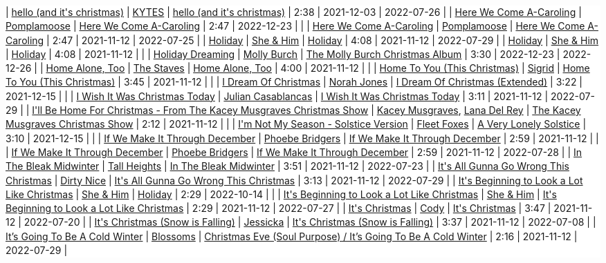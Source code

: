 | [hello \(and it's christmas\)](https://open.spotify.com/track/4iOY6He4lZz2yjoSPzHLgT) | [KYTES](https://open.spotify.com/artist/1q8H46YhdCtAO8tXHIWe2d) | [hello \(and it's christmas\)](https://open.spotify.com/album/1A6tOTrSyOd9SjkgVAYQoZ) | 2:38 | 2021-12-03 | 2022-07-26 |
| [Here We Come A\-Caroling](https://open.spotify.com/track/3iaFIr7VSe1bp0M2wVFdE6) | [Pomplamoose](https://open.spotify.com/artist/5dHfLBNU8zoypgKefzEB1c) | [Here We Come A\-Caroling](https://open.spotify.com/album/4nnBzX1vhCQpHqw1AbFU27) | 2:47 | 2022-12-23 |  |
| [Here We Come A\-Caroling](https://open.spotify.com/track/7qCP7q2x6LgxFM9bTUDQT2) | [Pomplamoose](https://open.spotify.com/artist/5dHfLBNU8zoypgKefzEB1c) | [Here We Come A\-Caroling](https://open.spotify.com/album/5IAQ5BCCMopi0xZ7vbnCkL) | 2:47 | 2021-11-12 | 2022-07-25 |
| [Holiday](https://open.spotify.com/track/1mrjKX3NVAtq1FGg7CzFbZ) | [She & Him](https://open.spotify.com/artist/3CIRif6ZAedT7kZSPvj2A4) | [Holiday](https://open.spotify.com/album/4dPnPke5bEw0O12dgO7VkB) | 4:08 | 2021-11-12 | 2022-07-29 |
| [Holiday](https://open.spotify.com/track/5o95cqHWLtaHToZnSS8j5Q) | [She & Him](https://open.spotify.com/artist/3CIRif6ZAedT7kZSPvj2A4) | [Holiday](https://open.spotify.com/album/0esiV0ZlR14SjM9mdAvtAx) | 4:08 | 2021-11-12 |  |
| [Holiday Dreaming](https://open.spotify.com/track/659yAq4DwQRjuHkP0K9Pz8) | [Molly Burch](https://open.spotify.com/artist/6bEYoIUTLdcs4lZBNVw5L5) | [The Molly Burch Christmas Album](https://open.spotify.com/album/1aigDgjQuiFg77aCRnyTTq) | 3:30 | 2022-12-23 | 2022-12-26 |
| [Home Alone, Too](https://open.spotify.com/track/0DspUQUTwLtKeUO3Bb7LKK) | [The Staves](https://open.spotify.com/artist/5G49Sq5mMzAkGL4ZP6eVPY) | [Home Alone, Too](https://open.spotify.com/album/4y57bVmY8Jj0BK0RxcLRXb) | 4:00 | 2021-11-12 |  |
| [Home To You \(This Christmas\)](https://open.spotify.com/track/1SBo8LdLGOieucdStHz6iV) | [Sigrid](https://open.spotify.com/artist/4TrraAsitQKl821DQY42cZ) | [Home To You \(This Christmas\)](https://open.spotify.com/album/3yqzTFvOGOsoruu0G4KjNV) | 3:45 | 2021-11-12 |  |
| [I Dream Of Christmas](https://open.spotify.com/track/0OYglQniaQNazYF0fJblbV) | [Norah Jones](https://open.spotify.com/artist/2Kx7MNY7cI1ENniW7vT30N) | [I Dream Of Christmas \(Extended\)](https://open.spotify.com/album/0Yn0lja0EAPbCZptiHw4Pj) | 3:22 | 2021-12-15 |  |
| [I Wish It Was Christmas Today](https://open.spotify.com/track/0PHOkI70DXxOyPqQ6a7wQz) | [Julian Casablancas](https://open.spotify.com/artist/1rAv1GhTQ2rmG94p9lU3rB) | [I Wish It Was Christmas Today](https://open.spotify.com/album/409ST2qM9KvT8OFIYPMI5w) | 3:11 | 2021-11-12 | 2022-07-29 |
| [I'll Be Home For Christmas \- From The Kacey Musgraves Christmas Show](https://open.spotify.com/track/0dEAzedAp3dKqhvGa1BRIC) | [Kacey Musgraves](https://open.spotify.com/artist/70kkdajctXSbqSMJbQO424), [Lana Del Rey](https://open.spotify.com/artist/00FQb4jTyendYWaN8pK0wa) | [The Kacey Musgraves Christmas Show](https://open.spotify.com/album/0KY2QQMpqsy1tOyNhr4zxI) | 2:12 | 2021-11-12 |  |
| [I'm Not My Season \- Solstice Version](https://open.spotify.com/track/76IsL65w9IrYTMGzdTcE6A) | [Fleet Foxes](https://open.spotify.com/artist/4EVpmkEwrLYEg6jIsiPMIb) | [A Very Lonely Solstice](https://open.spotify.com/album/28aerKYZtxvFfNflCyE29h) | 3:10 | 2021-12-15 |  |
| [If We Make It Through December](https://open.spotify.com/track/2vnVkHPckitpXFyC2Q2ULG) | [Phoebe Bridgers](https://open.spotify.com/artist/1r1uxoy19fzMxunt3ONAkG) | [If We Make It Through December](https://open.spotify.com/album/5c7rZDAKYf6PsA3MUfNZXL) | 2:59 | 2021-11-12 |  |
| [If We Make It Through December](https://open.spotify.com/track/3a3q9YsTkgrG7dBF2ZdZfn) | [Phoebe Bridgers](https://open.spotify.com/artist/1r1uxoy19fzMxunt3ONAkG) | [If We Make It Through December](https://open.spotify.com/album/7xoBevaHIAcXvYiLdqhQMC) | 2:59 | 2021-11-12 | 2022-07-28 |
| [In The Bleak Midwinter](https://open.spotify.com/track/59vU9HvjJx09uWeAC7wai5) | [Tall Heights](https://open.spotify.com/artist/1OVaGC0CDZaxjcPxclSNmp) | [In The Bleak Midwinter](https://open.spotify.com/album/7wVUdg2hmTl1GBYq6xSHT3) | 3:51 | 2021-11-12 | 2022-07-23 |
| [It's All Gunna Go Wrong This Christmas](https://open.spotify.com/track/3nhFfJ2uGkKPW5AzU8YgNs) | [Dirty Nice](https://open.spotify.com/artist/4MGA6AM4iZ2HYc6b77og9g) | [It's All Gunna Go Wrong This Christmas](https://open.spotify.com/album/2KAc30ScQ8fSAXzAvNSR4H) | 3:13 | 2021-11-12 | 2022-07-29 |
| [It's Beginning to Look a Lot Like Christmas](https://open.spotify.com/track/2DMNyQvAMAr9yqDkCdTIBn) | [She & Him](https://open.spotify.com/artist/3CIRif6ZAedT7kZSPvj2A4) | [Holiday](https://open.spotify.com/album/0esiV0ZlR14SjM9mdAvtAx) | 2:29 | 2022-10-14 |  |
| [It's Beginning to Look a Lot Like Christmas](https://open.spotify.com/track/7GBuc4Sh26BLDLCsLWuCde) | [She & Him](https://open.spotify.com/artist/3CIRif6ZAedT7kZSPvj2A4) | [It's Beginning to Look a Lot Like Christmas](https://open.spotify.com/album/55qxgy5RW3lwMxPlpOdlAC) | 2:29 | 2021-11-12 | 2022-07-27 |
| [It's Christmas](https://open.spotify.com/track/3IDTHSXjwV2ngdJXGcoOuc) | [Cody](https://open.spotify.com/artist/4HGUydh9BtymmiwT62K7wT) | [It's Christmas](https://open.spotify.com/album/1spQ9drDNBcMtJBVTcxzZ8) | 3:47 | 2021-11-12 | 2022-07-20 |
| [It's Christmas \(Snow is Falling\)](https://open.spotify.com/track/1lXkOnvzw4o6dncgSc9kwU) | [Jessicka](https://open.spotify.com/artist/69LuZP8tLC8m268w9sHj2i) | [It's Christmas \(Snow is Falling\)](https://open.spotify.com/album/4URQ2nU0Yy86AJ17phLBap) | 3:37 | 2021-11-12 | 2022-07-08 |
| [It’s Going To Be A Cold Winter](https://open.spotify.com/track/1G2gpOv9sgCpVKgd2watPU) | [Blossoms](https://open.spotify.com/artist/22RISwgVJyZu9lpqAcv1F5) | [Christmas Eve \(Soul Purpose\) / It’s Going To Be A Cold Winter](https://open.spotify.com/album/59LBLGqfxMTSXuLmMmGsIT) | 2:16 | 2021-11-12 | 2022-07-29 |